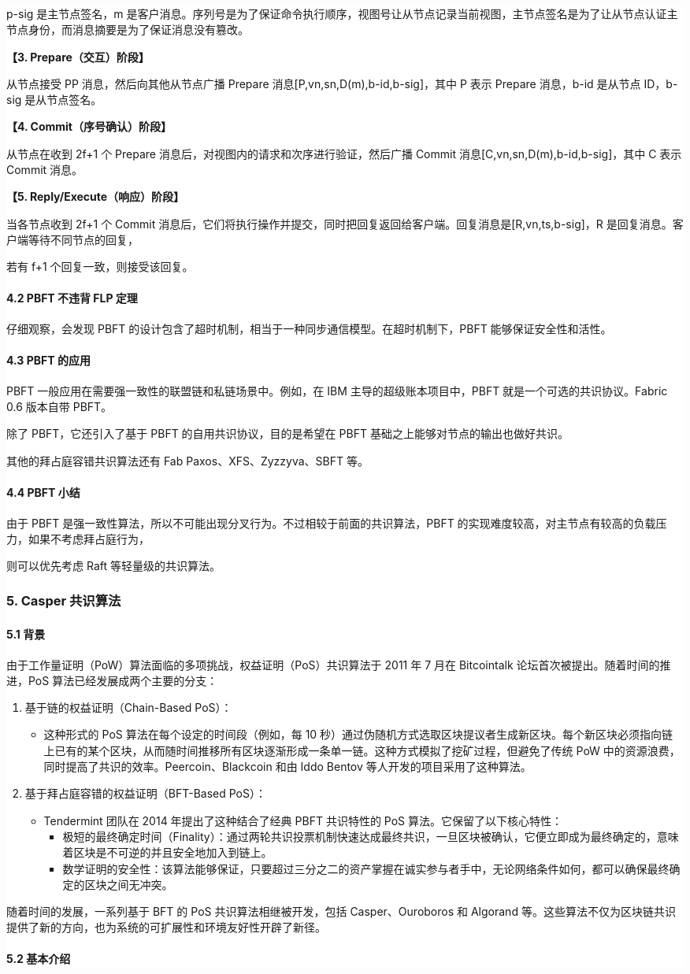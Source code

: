 p-sig 是主节点签名，m 是客户消息。序列号是为了保证命令执行顺序，视图号让从节点记录当前视图，主节点签名是为了让从节点认证主节点身份，而消息摘要是为了保证消息没有篡改。

**【3. Prepare（交互）阶段】**

从节点接受 PP 消息，然后向其他从节点广播 Prepare 消息[P,vn,sn,D(m),b-id,b-sig]，其中 P 表示 Prepare 消息，b-id 是从节点 ID，b-sig 是从节点签名。

**【4. Commit（序号确认）阶段】**

从节点在收到 2f+1 个 Prepare 消息后，对视图内的请求和次序进行验证，然后广播 Commit 消息[C,vn,sn,D(m),b-id,b-sig]，其中 C 表示 Commit 消息。

**【5. Reply/Execute（响应）阶段】**

当各节点收到 2f+1 个 Commit 消息后，它们将执行操作并提交，同时把回复返回给客户端。回复消息是[R,vn,ts,b-sig]，R 是回复消息。客户端等待不同节点的回复，

若有 f+1 个回复一致，则接受该回复。

#### 4.2 PBFT 不违背 FLP 定理

仔细观察，会发现 PBFT 的设计包含了超时机制，相当于一种同步通信模型。在超时机制下，PBFT 能够保证安全性和活性。

#### 4.3 PBFT 的应用

PBFT 一般应用在需要强一致性的联盟链和私链场景中。例如，在 IBM 主导的超级账本项目中，PBFT 就是一个可选的共识协议。Fabric 0.6 版本自带 PBFT。

除了 PBFT，它还引入了基于 PBFT 的自用共识协议，目的是希望在 PBFT 基础之上能够对节点的输出也做好共识。

其他的拜占庭容错共识算法还有 Fab Paxos、XFS、Zyzzyva、SBFT 等。

#### 4.4 PBFT 小结

由于 PBFT 是强一致性算法，所以不可能出现分叉行为。不过相较于前面的共识算法，PBFT 的实现难度较高，对主节点有较高的负载压力，如果不考虑拜占庭行为，

则可以优先考虑 Raft 等轻量级的共识算法。

### 5. Casper 共识算法

#### 5.1 背景

由于工作量证明（PoW）算法面临的多项挑战，权益证明（PoS）共识算法于 2011 年 7 月在 Bitcointalk 论坛首次被提出。随着时间的推进，PoS 算法已经发展成两个主要的分支：

1. 基于链的权益证明（Chain-Based PoS）：

   - 这种形式的 PoS 算法在每个设定的时间段（例如，每 10 秒）通过伪随机方式选取区块提议者生成新区块。每个新区块必须指向链上已有的某个区块，从而随时间推移所有区块逐渐形成一条单一链。这种方式模拟了挖矿过程，但避免了传统 PoW 中的资源浪费，同时提高了共识的效率。Peercoin、Blackcoin 和由 Iddo Bentov 等人开发的项目采用了这种算法。
2. 基于拜占庭容错的权益证明（BFT-Based PoS）：

   - Tendermint 团队在 2014 年提出了这种结合了经典 PBFT 共识特性的 PoS 算法。它保留了以下核心特性：
     - 极短的最终确定时间（Finality）：通过两轮共识投票机制快速达成最终共识，一旦区块被确认，它便立即成为最终确定的，意味着区块是不可逆的并且安全地加入到链上。
     - 数学证明的安全性：该算法能够保证，只要超过三分之二的资产掌握在诚实参与者手中，无论网络条件如何，都可以确保最终确定的区块之间无冲突。

随着时间的发展，一系列基于 BFT 的 PoS 共识算法相继被开发，包括 Casper、Ouroboros 和 Algorand 等。这些算法不仅为区块链共识提供了新的方向，也为系统的可扩展性和环境友好性开辟了新径。

#### 5.2 基本介绍

